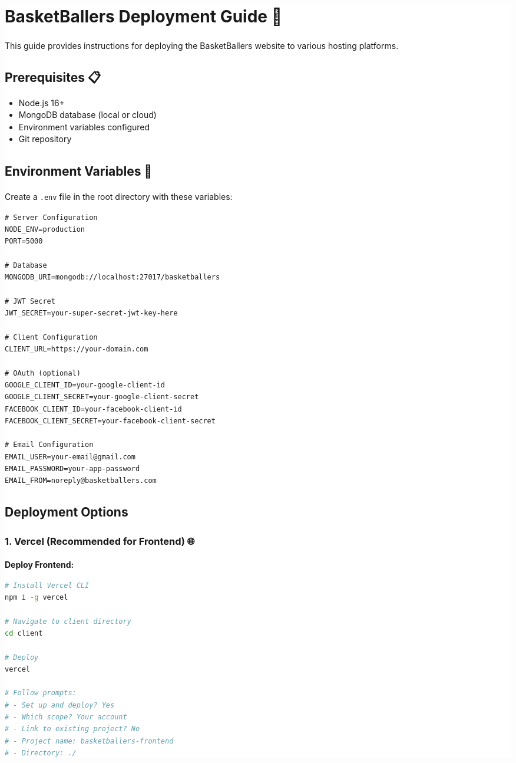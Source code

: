 # BasketBallers Deployment Guide 🚀

This guide provides instructions for deploying the BasketBallers website to various hosting platforms.

## Prerequisites 📋

- Node.js 16+
- MongoDB database (local or cloud)
- Environment variables configured
- Git repository

## Environment Variables 🔧

Create a `.env` file in the root directory with these variables:

```env
# Server Configuration
NODE_ENV=production
PORT=5000

# Database
MONGODB_URI=mongodb://localhost:27017/basketballers

# JWT Secret
JWT_SECRET=your-super-secret-jwt-key-here

# Client Configuration
CLIENT_URL=https://your-domain.com

# OAuth (optional)
GOOGLE_CLIENT_ID=your-google-client-id
GOOGLE_CLIENT_SECRET=your-google-client-secret
FACEBOOK_CLIENT_ID=your-facebook-client-id
FACEBOOK_CLIENT_SECRET=your-facebook-client-secret

# Email Configuration
EMAIL_USER=your-email@gmail.com
EMAIL_PASSWORD=your-app-password
EMAIL_FROM=noreply@basketballers.com
```

## Deployment Options

### 1. Vercel (Recommended for Frontend) 🌐

**Deploy Frontend:**
```bash
# Install Vercel CLI
npm i -g vercel

# Navigate to client directory
cd client

# Deploy
vercel

# Follow prompts:
# - Set up and deploy? Yes
# - Which scope? Your account
# - Link to existing project? No
# - Project name: basketballers-frontend
# - Directory: ./
```